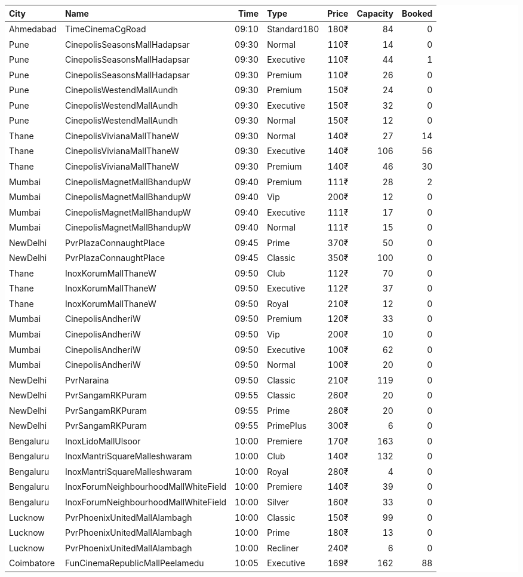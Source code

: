 | City       | Name                                            |  Time | Type                    |  Price | Capacity | Booked |
| :--------- | :---------------------------------------------- | ----: | :---------------------- | -----: | -------: | -----: |
| Ahmedabad  | TimeCinemaCgRoad                                | 09:10 | Standard180             |   180₹ |       84 |      0 |
| Pune       | CinepolisSeasonsMallHadapsar                    | 09:30 | Normal                  |   110₹ |       14 |      0 |
| Pune       | CinepolisSeasonsMallHadapsar                    | 09:30 | Executive               |   110₹ |       44 |      1 |
| Pune       | CinepolisSeasonsMallHadapsar                    | 09:30 | Premium                 |   110₹ |       26 |      0 |
| Pune       | CinepolisWestendMallAundh                       | 09:30 | Premium                 |   150₹ |       24 |      0 |
| Pune       | CinepolisWestendMallAundh                       | 09:30 | Executive               |   150₹ |       32 |      0 |
| Pune       | CinepolisWestendMallAundh                       | 09:30 | Normal                  |   150₹ |       12 |      0 |
| Thane      | CinepolisVivianaMallThaneW                      | 09:30 | Normal                  |   140₹ |       27 |     14 |
| Thane      | CinepolisVivianaMallThaneW                      | 09:30 | Executive               |   140₹ |      106 |     56 |
| Thane      | CinepolisVivianaMallThaneW                      | 09:30 | Premium                 |   140₹ |       46 |     30 |
| Mumbai     | CinepolisMagnetMallBhandupW                     | 09:40 | Premium                 |   111₹ |       28 |      2 |
| Mumbai     | CinepolisMagnetMallBhandupW                     | 09:40 | Vip                     |   200₹ |       12 |      0 |
| Mumbai     | CinepolisMagnetMallBhandupW                     | 09:40 | Executive               |   111₹ |       17 |      0 |
| Mumbai     | CinepolisMagnetMallBhandupW                     | 09:40 | Normal                  |   111₹ |       15 |      0 |
| NewDelhi   | PvrPlazaConnaughtPlace                          | 09:45 | Prime                   |   370₹ |       50 |      0 |
| NewDelhi   | PvrPlazaConnaughtPlace                          | 09:45 | Classic                 |   350₹ |      100 |      0 |
| Thane      | InoxKorumMallThaneW                             | 09:50 | Club                    |   112₹ |       70 |      0 |
| Thane      | InoxKorumMallThaneW                             | 09:50 | Executive               |   112₹ |       37 |      0 |
| Thane      | InoxKorumMallThaneW                             | 09:50 | Royal                   |   210₹ |       12 |      0 |
| Mumbai     | CinepolisAndheriW                               | 09:50 | Premium                 |   120₹ |       33 |      0 |
| Mumbai     | CinepolisAndheriW                               | 09:50 | Vip                     |   200₹ |       10 |      0 |
| Mumbai     | CinepolisAndheriW                               | 09:50 | Executive               |   100₹ |       62 |      0 |
| Mumbai     | CinepolisAndheriW                               | 09:50 | Normal                  |   100₹ |       20 |      0 |
| NewDelhi   | PvrNaraina                                      | 09:50 | Classic                 |   210₹ |      119 |      0 |
| NewDelhi   | PvrSangamRKPuram                                | 09:55 | Classic                 |   260₹ |       20 |      0 |
| NewDelhi   | PvrSangamRKPuram                                | 09:55 | Prime                   |   280₹ |       20 |      0 |
| NewDelhi   | PvrSangamRKPuram                                | 09:55 | PrimePlus               |   300₹ |        6 |      0 |
| Bengaluru  | InoxLidoMallUlsoor                              | 10:00 | Premiere                |   170₹ |      163 |      0 |
| Bengaluru  | InoxMantriSquareMalleshwaram                    | 10:00 | Club                    |   140₹ |      132 |      0 |
| Bengaluru  | InoxMantriSquareMalleshwaram                    | 10:00 | Royal                   |   280₹ |        4 |      0 |
| Bengaluru  | InoxForumNeighbourhoodMallWhiteField            | 10:00 | Premiere                |   140₹ |       39 |      0 |
| Bengaluru  | InoxForumNeighbourhoodMallWhiteField            | 10:00 | Silver                  |   160₹ |       33 |      0 |
| Lucknow    | PvrPhoenixUnitedMallAlambagh                    | 10:00 | Classic                 |   150₹ |       99 |      0 |
| Lucknow    | PvrPhoenixUnitedMallAlambagh                    | 10:00 | Prime                   |   180₹ |       13 |      0 |
| Lucknow    | PvrPhoenixUnitedMallAlambagh                    | 10:00 | Recliner                |   240₹ |        6 |      0 |
| Coimbatore | FunCinemaRepublicMallPeelamedu                  | 10:05 | Executive               |   169₹ |      162 |     88 |